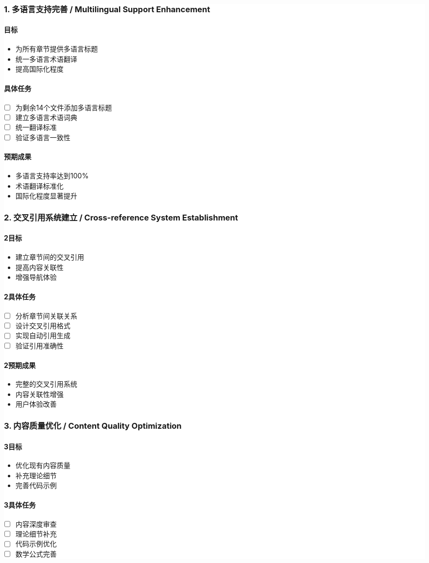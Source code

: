 ### 1. 多语言支持完善 / Multilingual Support Enhancement

#### 目标

- 为所有章节提供多语言标题
- 统一多语言术语翻译
- 提高国际化程度

#### 具体任务

- [ ] 为剩余14个文件添加多语言标题
- [ ] 建立多语言术语词典
- [ ] 统一翻译标准
- [ ] 验证多语言一致性

#### 预期成果

- 多语言支持率达到100%
- 术语翻译标准化
- 国际化程度显著提升

### 2. 交叉引用系统建立 / Cross-reference System Establishment

#### 2目标

- 建立章节间的交叉引用
- 提高内容关联性
- 增强导航体验

#### 2具体任务

- [ ] 分析章节间关联关系
- [ ] 设计交叉引用格式
- [ ] 实现自动引用生成
- [ ] 验证引用准确性

#### 2预期成果

- 完整的交叉引用系统
- 内容关联性增强
- 用户体验改善

### 3. 内容质量优化 / Content Quality Optimization

#### 3目标

- 优化现有内容质量
- 补充理论细节
- 完善代码示例

#### 3具体任务

- [ ] 内容深度审查
- [ ] 理论细节补充
- [ ] 代码示例优化
- [ ] 数学公式完善
